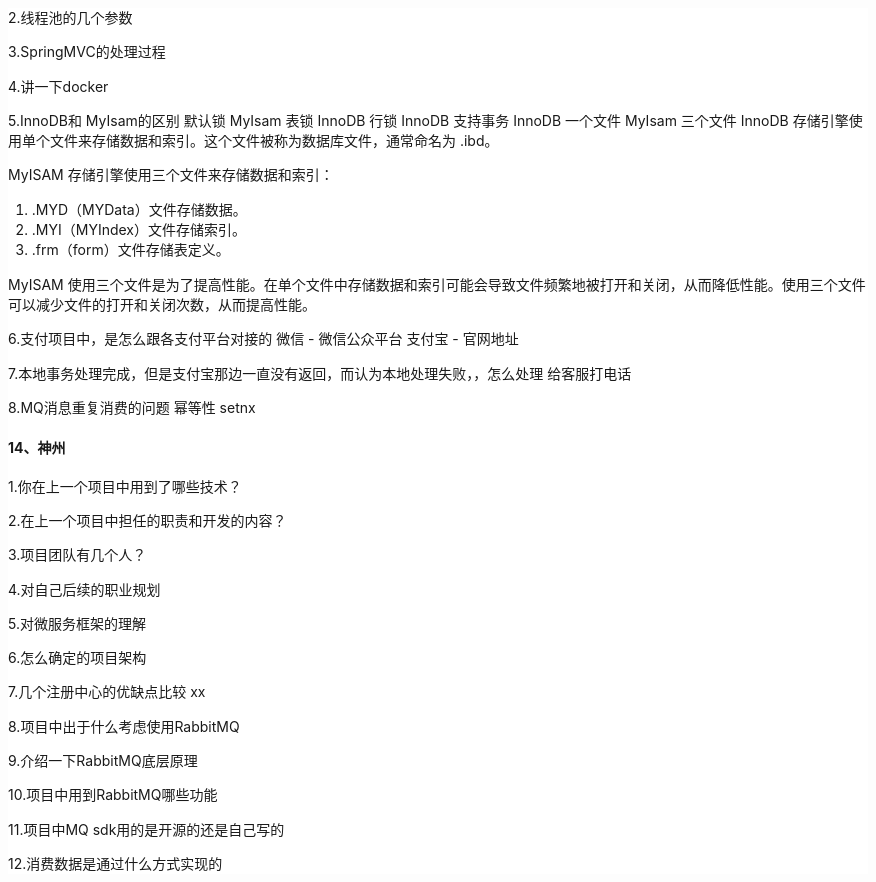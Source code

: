 2.线程池的几个参数

3.SpringMVC的处理过程

4.讲一下docker

5.InnoDB和 MyIsam的区别
默认锁
	MyIsam 表锁 
	InnoDB 行锁
InnoDB 支持事务
InnoDB 一个文件  MyIsam 三个文件
InnoDB 存储引擎使用单个文件来存储数据和索引。这个文件被称为数据库文件，通常命名为 .ibd。

MyISAM 存储引擎使用三个文件来存储数据和索引：

1.  .MYD（MYData）文件存储数据。
2.  .MYI（MYIndex）文件存储索引。
3.  .frm（form）文件存储表定义。

MyISAM 使用三个文件是为了提高性能。在单个文件中存储数据和索引可能会导致文件频繁地被打开和关闭，从而降低性能。使用三个文件可以减少文件的打开和关闭次数，从而提高性能。


6.支付项目中，是怎么跟各支付平台对接的
微信 - 微信公众平台
支付宝 - 官网地址


7.本地事务处理完成，但是支付宝那边一直没有返回，而认为本地处理失败，，怎么处理
给客服打电话


8.MQ消息重复消费的问题
幂等性 setnx



#### 14、神州

1.你在上一个项目中用到了哪些技术？

2.在上一个项目中担任的职责和开发的内容？

3.项目团队有几个人？

4.对自己后续的职业规划

5.对微服务框架的理解

6.怎么确定的项目架构

7.几个注册中心的优缺点比较 xx

8.项目中出于什么考虑使用RabbitMQ

9.介绍一下RabbitMQ底层原理

10.项目中用到RabbitMQ哪些功能

11.项目中MQ sdk用的是开源的还是自己写的

12.消费数据是通过什么方式实现的
